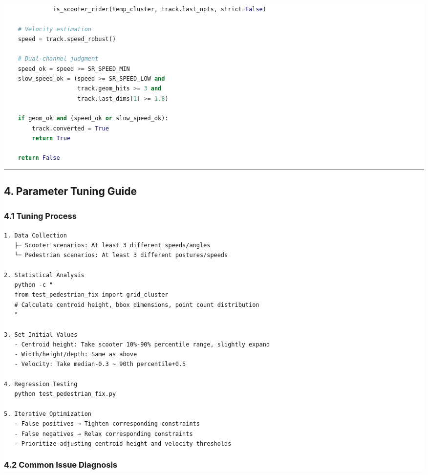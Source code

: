```python
              is_scooter_rider(temp_cluster, track.last_npts, strict=False)
    
    # Velocity estimation
    speed = track.speed_robust()
    
    # Dual-channel judgment
    speed_ok = speed >= SR_SPEED_MIN
    slow_speed_ok = (speed >= SR_SPEED_LOW and 
                     track.geom_hits >= 3 and 
                     track.last_dims[1] >= 1.8)
    
    if geom_ok and (speed_ok or slow_speed_ok):
        track.converted = True
        return True
    
    return False
```

---

## 4. Parameter Tuning Guide

### 4.1 Tuning Process

```
1. Data Collection
   ├─ Scooter scenarios: At least 3 different speeds/angles
   └─ Pedestrian scenarios: At least 3 different postures/speeds

2. Statistical Analysis
   python -c "
   from test_pedestrian_fix import grid_cluster
   # Calculate centroid height, bbox dimensions, point count distribution
   "

3. Set Initial Values
   - Centroid height: Take scooter 10%-90% percentile range, slightly expand
   - Width/height/depth: Same as above
   - Velocity: Take median-0.3 ~ 90th percentile+0.5

4. Regression Testing
   python test_pedestrian_fix.py

5. Iterative Optimization
   - False positives → Tighten corresponding constraints
   - False negatives → Relax corresponding constraints
   - Prioritize adjusting centroid height and velocity thresholds
```

### 4.2 Common Issue Diagnosis
